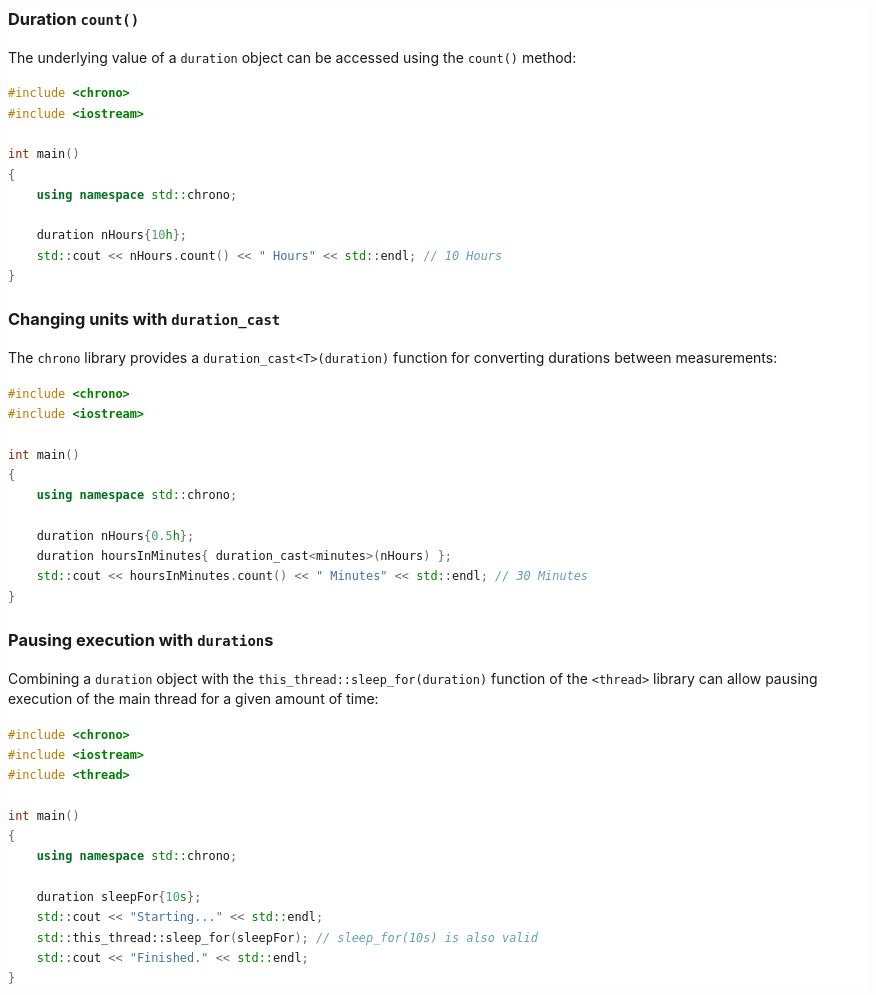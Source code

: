 ### Duration `count()`
The underlying value of a `duration` object can be accessed using the `count()` method:

```cpp
#include <chrono>
#include <iostream>

int main()
{
	using namespace std::chrono;

	duration nHours{10h};
	std::cout << nHours.count() << " Hours" << std::endl; // 10 Hours
}
```

### Changing units with `duration_cast`
The `chrono` library provides a `duration_cast<T>(duration)` function for converting durations between measurements:

```cpp
#include <chrono>
#include <iostream>

int main()
{
	using namespace std::chrono;

	duration nHours{0.5h};
	duration hoursInMinutes{ duration_cast<minutes>(nHours) };
	std::cout << hoursInMinutes.count() << " Minutes" << std::endl; // 30 Minutes
}
```

### Pausing execution with `duration`s
Combining a `duration` object with the `this_thread::sleep_for(duration)` function of the `<thread>` library can allow pausing execution of the main thread for a given amount of time:

```cpp
#include <chrono>
#include <iostream>
#include <thread>

int main()
{
	using namespace std::chrono;

	duration sleepFor{10s};
	std::cout << "Starting..." << std::endl;
	std::this_thread::sleep_for(sleepFor); // sleep_for(10s) is also valid
	std::cout << "Finished." << std::endl;
}
```
